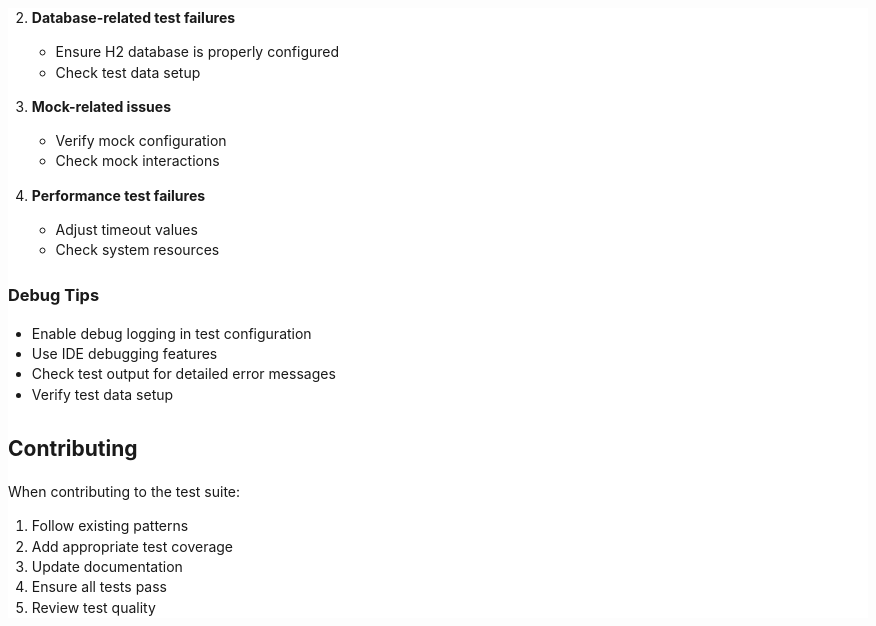 2. **Database-related test failures**
   - Ensure H2 database is properly configured
   - Check test data setup

3. **Mock-related issues**
   - Verify mock configuration
   - Check mock interactions

4. **Performance test failures**
   - Adjust timeout values
   - Check system resources

### Debug Tips
- Enable debug logging in test configuration
- Use IDE debugging features
- Check test output for detailed error messages
- Verify test data setup

## Contributing

When contributing to the test suite:
1. Follow existing patterns
2. Add appropriate test coverage
3. Update documentation
4. Ensure all tests pass
5. Review test quality

